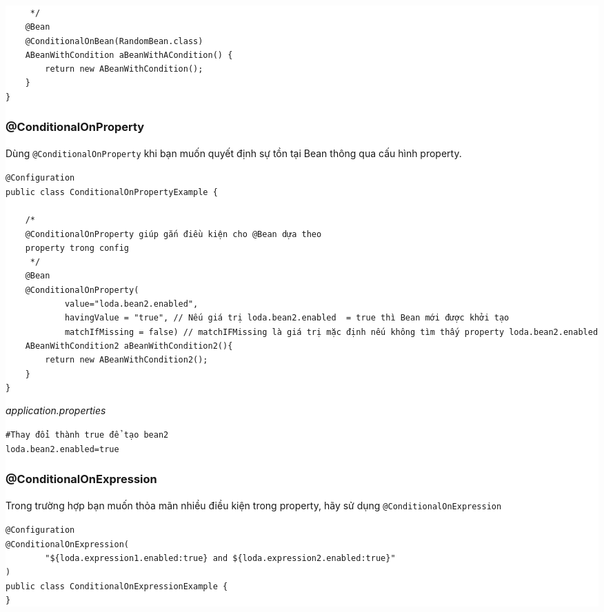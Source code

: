 ```
     */
    @Bean
    @ConditionalOnBean(RandomBean.class)
    ABeanWithCondition aBeanWithACondition() {
        return new ABeanWithCondition();
    }
}
```

### **@ConditionalOnProperty**

Dùng `@ConditionalOnProperty` khi bạn muốn quyết định sự tồn tại Bean thông qua cấu hình property.

```
@Configuration
public class ConditionalOnPropertyExample {

    /*
    @ConditionalOnProperty giúp gắn điều kiện cho @Bean dựa theo
    property trong config
     */
    @Bean
    @ConditionalOnProperty(
            value="loda.bean2.enabled",
            havingValue = "true", // Nếu giá trị loda.bean2.enabled  = true thì Bean mới được khởi tạo
            matchIfMissing = false) // matchIFMissing là giá trị mặc định nếu không tìm thấy property loda.bean2.enabled
    ABeanWithCondition2 aBeanWithCondition2(){
        return new ABeanWithCondition2();
    }
}
```

_application.properties_

```
#Thay đổi thành true để tạo bean2
loda.bean2.enabled=true
```

### **@ConditionalOnExpression**

Trong trường hợp bạn muốn thỏa mãn nhiều điều kiện trong property, hãy sử dụng `@ConditionalOnExpression`

```
@Configuration
@ConditionalOnExpression(
        "${loda.expression1.enabled:true} and ${loda.expression2.enabled:true}"
)
public class ConditionalOnExpressionExample {
}
```

